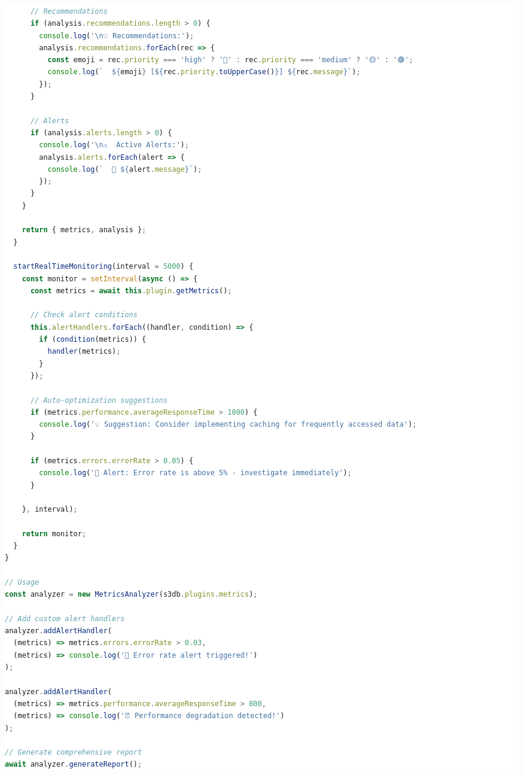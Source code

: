```javascript
      // Recommendations
      if (analysis.recommendations.length > 0) {
        console.log('\n💡 Recommendations:');
        analysis.recommendations.forEach(rec => {
          const emoji = rec.priority === 'high' ? '🔴' : rec.priority === 'medium' ? '🟡' : '🟢';
          console.log(`  ${emoji} [${rec.priority.toUpperCase()}] ${rec.message}`);
        });
      }

      // Alerts
      if (analysis.alerts.length > 0) {
        console.log('\n⚠️  Active Alerts:');
        analysis.alerts.forEach(alert => {
          console.log(`  🚨 ${alert.message}`);
        });
      }
    }

    return { metrics, analysis };
  }

  startRealTimeMonitoring(interval = 5000) {
    const monitor = setInterval(async () => {
      const metrics = await this.plugin.getMetrics();

      // Check alert conditions
      this.alertHandlers.forEach((handler, condition) => {
        if (condition(metrics)) {
          handler(metrics);
        }
      });

      // Auto-optimization suggestions
      if (metrics.performance.averageResponseTime > 1000) {
        console.log('💡 Suggestion: Consider implementing caching for frequently accessed data');
      }

      if (metrics.errors.errorRate > 0.05) {
        console.log('🚨 Alert: Error rate is above 5% - investigate immediately');
      }

    }, interval);

    return monitor;
  }
}

// Usage
const analyzer = new MetricsAnalyzer(s3db.plugins.metrics);

// Add custom alert handlers
analyzer.addAlertHandler(
  (metrics) => metrics.errors.errorRate > 0.03,
  (metrics) => console.log('🚨 Error rate alert triggered!')
);

analyzer.addAlertHandler(
  (metrics) => metrics.performance.averageResponseTime > 800,
  (metrics) => console.log('⏰ Performance degradation detected!')
);

// Generate comprehensive report
await analyzer.generateReport();
```